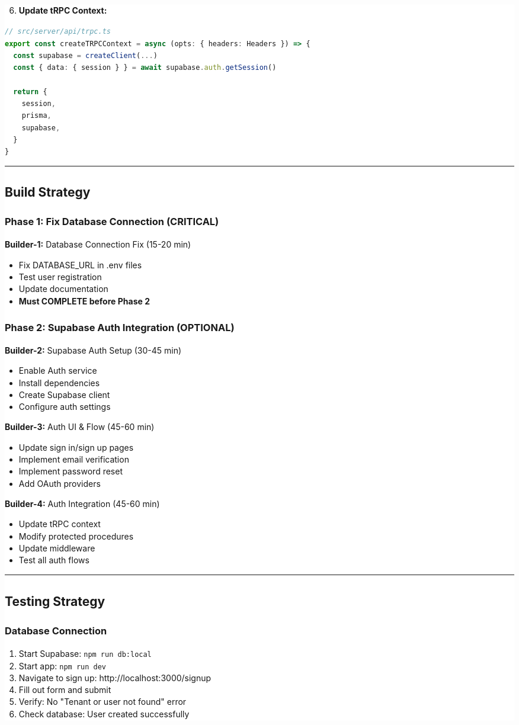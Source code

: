 6. **Update tRPC Context:**
```typescript
// src/server/api/trpc.ts
export const createTRPCContext = async (opts: { headers: Headers }) => {
  const supabase = createClient(...)
  const { data: { session } } = await supabase.auth.getSession()

  return {
    session,
    prisma,
    supabase,
  }
}
```

---

## Build Strategy

### Phase 1: Fix Database Connection (CRITICAL)
**Builder-1:** Database Connection Fix (15-20 min)
- Fix DATABASE_URL in .env files
- Test user registration
- Update documentation
- **Must COMPLETE before Phase 2**

### Phase 2: Supabase Auth Integration (OPTIONAL)
**Builder-2:** Supabase Auth Setup (30-45 min)
- Enable Auth service
- Install dependencies
- Create Supabase client
- Configure auth settings

**Builder-3:** Auth UI & Flow (45-60 min)
- Update sign in/sign up pages
- Implement email verification
- Implement password reset
- Add OAuth providers

**Builder-4:** Auth Integration (45-60 min)
- Update tRPC context
- Modify protected procedures
- Update middleware
- Test all auth flows

---

## Testing Strategy

### Database Connection
1. Start Supabase: `npm run db:local`
2. Start app: `npm run dev`
3. Navigate to sign up: http://localhost:3000/signup
4. Fill out form and submit
5. Verify: No "Tenant or user not found" error
6. Check database: User created successfully
